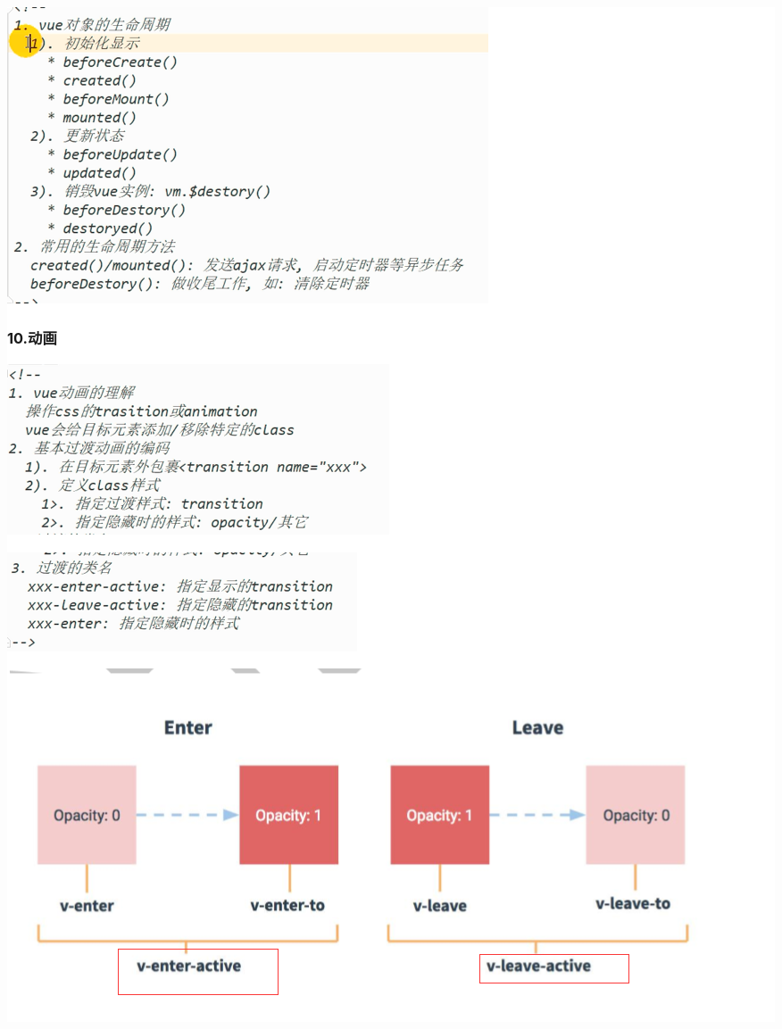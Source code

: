 ![1542874257272](imge/1542874257272.png)

### 10.动画

![1542876219984](imge/1542876219984.png)

![1542876239162](imge/1542876239162.png)

![1542877369290](imge/1542877369290.png)
